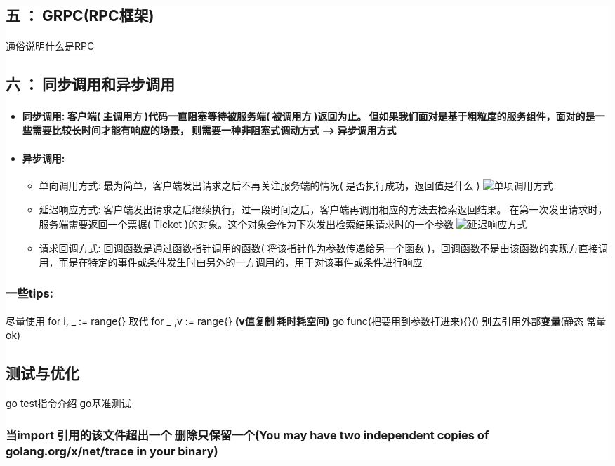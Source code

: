 
## 五 ： GRPC(RPC框架)
[通俗说明什么是RPC][12]


## 六 ： 同步调用和异步调用
- #### 同步调用:	客户端( 主调用方 )代码一直阻塞等待被服务端( 被调用方 )返回为止。 但如果我们面对是基于**粗粒度**的服务组件，面对的是一些需要比较长时间才能有响应的场景， 则需要一种**非阻塞式**调动方式 ——> 异步调用方式
- #### 异步调用:    
  - 单向调用方式: 最为简单，客户端发出请求之后不再关注服务端的情况( 是否执行成功，返回值是什么 )
   ![单项调用方式][13]
   
   - 延迟响应方式: 客户端发出请求之后继续执行，过一段时间之后，客户端再调用相应的方法去检索返回结果。 在第一次发出请求时，服务端需要返回一个票据( Ticket )的对象。这个对象会作为下次发出检索结果请求时的一个参数
![延迟响应方式][14]

    - 请求回调方式:  回调函数是通过函数指针调用的函数( 将该指针作为参数传递给另一个函数 )，回调函数不是由该函数的实现方直接调用，而是在特定的事件或条件发生时由另外的一方调用的，用于对该事件或条件进行响应


### 一些tips:
尽量使用 for i, _ := range{}   取代  for _ ,v   := range{} 	**(v值复制 耗时耗空间)**
go func(把要用到参数打进来){}() 别去引用外部**变量**(静态 常量ok)



  ## 测试与优化
 [go test指令介绍][15]
 [go基准测试][16]
 
  
  
  
  ### 当import 引用的该文件超出一个 删除只保留一个(You may have two independent copies of golang.org/x/net/trace in your binary)


  [1]: https://yq.aliyun.com/articles/588640
  [2]: http://www.cnblogs.com/sunddenly/p/4033574.html?spm=a2c4e.11153940.blogcont588640.19.1fce6658Jej0bV
  [3]: https://godoc.org/github.com/samuel/go-zookeeper/zk
  [4]: https://studygolang.com/articles/16310
  [5]: http://ju.outofmemory.cn/entry/277465
  [6]: https://blog.csdn.net/weixin_42578481/article/details/82656156
  [7]: https://www.servercoder.com/2018/03/30/consul-vs-zookeeper-etcd/
  [8]: http://jasonwilder.com/blog/2014/02/04/service-discovery-in-the-cloud/
  [9]: https://zhuanlan.zhihu.com/p/34417106
  [10]: https://studygolang.com/articles/17240
  [11]: ./images/1549074905042.jpg "1549074905042.jpg"
  [12]: https://www.zhihu.com/question/25536695/answer/221638079
  [13]: http://www.ibm.com/developerworks/cn/webservices/ws-sca/images/image007.png
  [14]: http://www.ibm.com/developerworks/cn/webservices/ws-sca/images/image009.png
  [15]: https://deepzz.com/post/the-command-flag-of-go-test.html
  [16]: https://www.flysnow.org/2017/05/21/go-in-action-go-benchmark-test.html
  